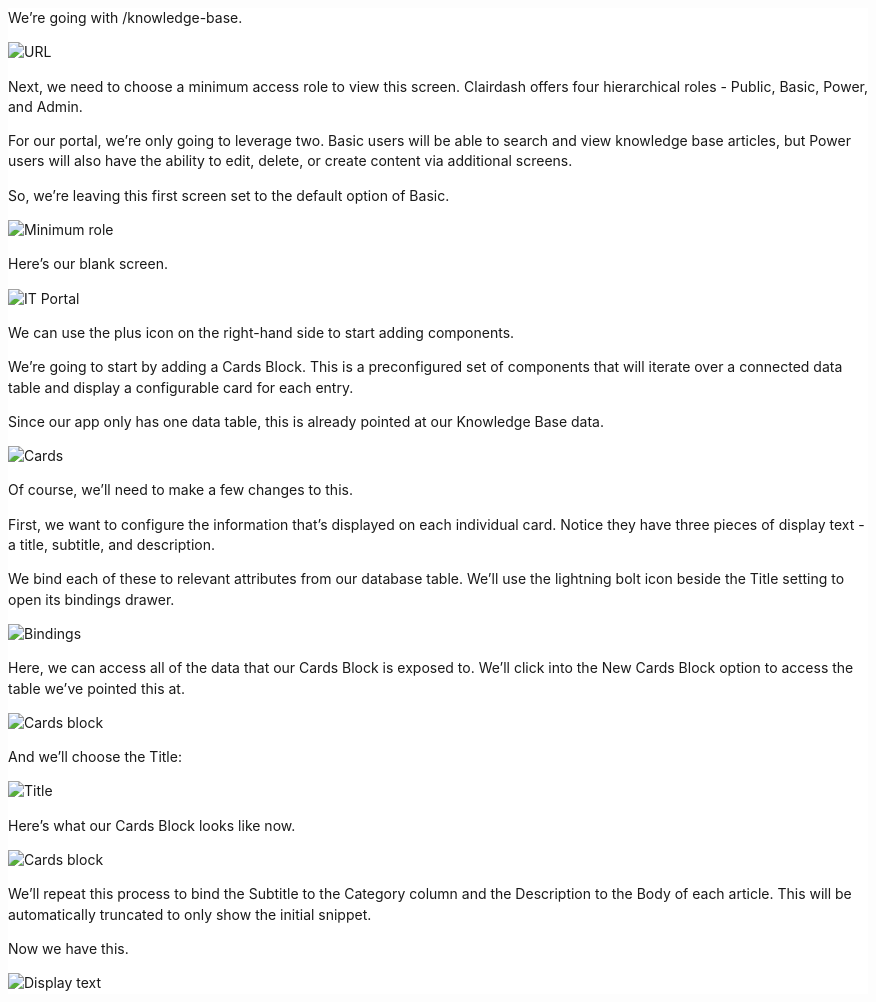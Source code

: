 We’re going with /knowledge-base.

![URL](https://res.cloudinary.com/daog6scxm/image/upload/v1710927735/cms/it-portal/IT_Portal_13_cdckij.webp "URL")

Next, we need to choose a minimum access role to view this screen. Clairdash offers four hierarchical roles - Public, Basic, Power, and Admin.

For our portal, we’re only going to leverage two. Basic users will be able to search and view knowledge base articles, but Power users will also have the ability to edit, delete, or create content via additional screens.

So, we’re leaving this first screen set to the default option of Basic.

![Minimum role](https://res.cloudinary.com/daog6scxm/image/upload/v1710927734/cms/it-portal/IT_Portal_14_hxpfpy.webp "Minimum Role")

Here’s our blank screen.

![IT Portal](https://res.cloudinary.com/daog6scxm/image/upload/v1710927733/cms/it-portal/IT_Portal_15_g7a188.webp "IT Portal")

We can use the plus icon on the right-hand side to start adding components.

We’re going to start by adding a Cards Block. This is a preconfigured set of components that will iterate over a connected data table and display a configurable card for each entry.

Since our app only has one data table, this is already pointed at our Knowledge Base data.

![Cards](https://res.cloudinary.com/daog6scxm/image/upload/v1710927732/cms/it-portal/IT_Portal_16_hvsyv5.webp "Cards")

Of course, we’ll need to make a few changes to this.

First, we want to configure the information that’s displayed on each individual card. Notice they have three pieces of display text - a title, subtitle, and description.

We bind each of these to relevant attributes from our database table. We’ll use the lightning bolt icon beside the Title setting to open its bindings drawer.

![Bindings](https://res.cloudinary.com/daog6scxm/image/upload/v1710927732/cms/it-portal/IT_Portal_17_mghsvb.webp "Bindings")

Here, we can access all of the data that our Cards Block is exposed to. We’ll click into the New Cards Block option to access the table we’ve pointed this at.

![Cards block](https://res.cloudinary.com/daog6scxm/image/upload/v1710927731/cms/it-portal/IT_Portal_18_fkh513.webp "Cards block")

And we’ll choose the Title:

![Title](https://res.cloudinary.com/daog6scxm/image/upload/v1710927730/cms/it-portal/IT_Portal_19_lx0ixd.webp "Title")

Here’s what our Cards Block looks like now.

![Cards block](https://res.cloudinary.com/daog6scxm/image/upload/v1710927729/cms/it-portal/IT_Portal_20_ks8hou.webp "Cards block")

We’ll repeat this process to bind the Subtitle to the Category column and the Description to the Body of each article. This will be automatically truncated to only show the initial snippet.

Now we have this.

![Display text](https://res.cloudinary.com/daog6scxm/image/upload/v1710927728/cms/it-portal/IT_Portal_21_o2zo8v.webp "Display text")
